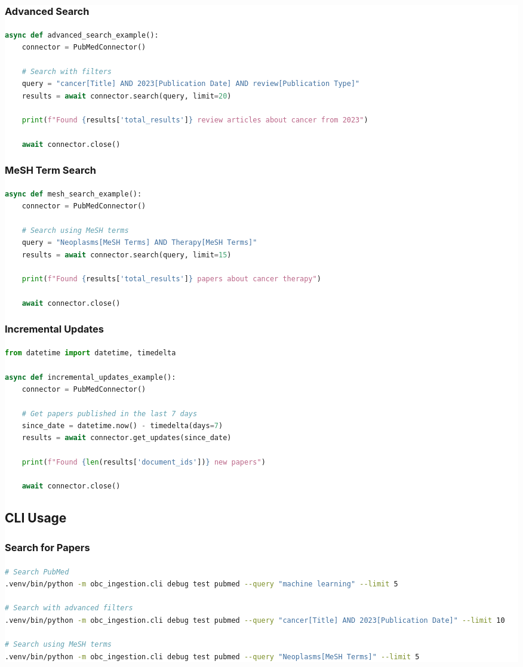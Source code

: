 ### Advanced Search

```python
async def advanced_search_example():
    connector = PubMedConnector()

    # Search with filters
    query = "cancer[Title] AND 2023[Publication Date] AND review[Publication Type]"
    results = await connector.search(query, limit=20)

    print(f"Found {results['total_results']} review articles about cancer from 2023")

    await connector.close()
```

### MeSH Term Search

```python
async def mesh_search_example():
    connector = PubMedConnector()

    # Search using MeSH terms
    query = "Neoplasms[MeSH Terms] AND Therapy[MeSH Terms]"
    results = await connector.search(query, limit=15)

    print(f"Found {results['total_results']} papers about cancer therapy")

    await connector.close()
```

### Incremental Updates

```python
from datetime import datetime, timedelta

async def incremental_updates_example():
    connector = PubMedConnector()

    # Get papers published in the last 7 days
    since_date = datetime.now() - timedelta(days=7)
    results = await connector.get_updates(since_date)

    print(f"Found {len(results['document_ids'])} new papers")

    await connector.close()
```

## CLI Usage

### Search for Papers

```bash
# Search PubMed
.venv/bin/python -m obc_ingestion.cli debug test pubmed --query "machine learning" --limit 5

# Search with advanced filters
.venv/bin/python -m obc_ingestion.cli debug test pubmed --query "cancer[Title] AND 2023[Publication Date]" --limit 10

# Search using MeSH terms
.venv/bin/python -m obc_ingestion.cli debug test pubmed --query "Neoplasms[MeSH Terms]" --limit 5
```
